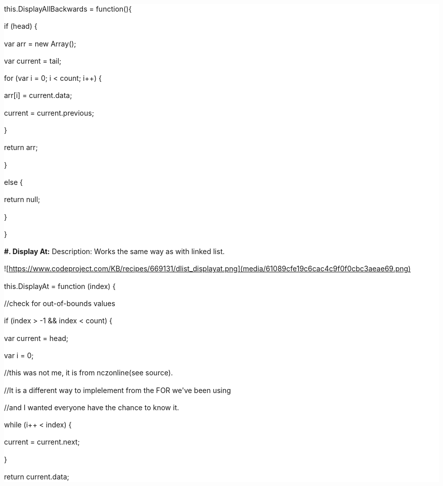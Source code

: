 this.DisplayAllBackwards = function(){

if (head) {

var arr = new Array();

var current = tail;

for (var i = 0; i \< count; i++) {

arr[i] = current.data;

current = current.previous;

}

return arr;

}

else {

return null;

}

}

**\#. Display At:** Description: Works the same way as with linked list.

![https://www.codeproject.com/KB/recipes/669131/dlist_displayat.png](media/61089cfe19c6cac4c9f0f0cbc3aeae69.png)

this.DisplayAt = function (index) {

//check for out-of-bounds values

if (index \> -1 && index \< count) {

var current = head;

var i = 0;

//this was not me, it is from nczonline(see source).

//It is a different way to implelement from the FOR we've been using

//and I wanted everyone have the chance to know it.

while (i++ \< index) {

current = current.next;

}

return current.data;

